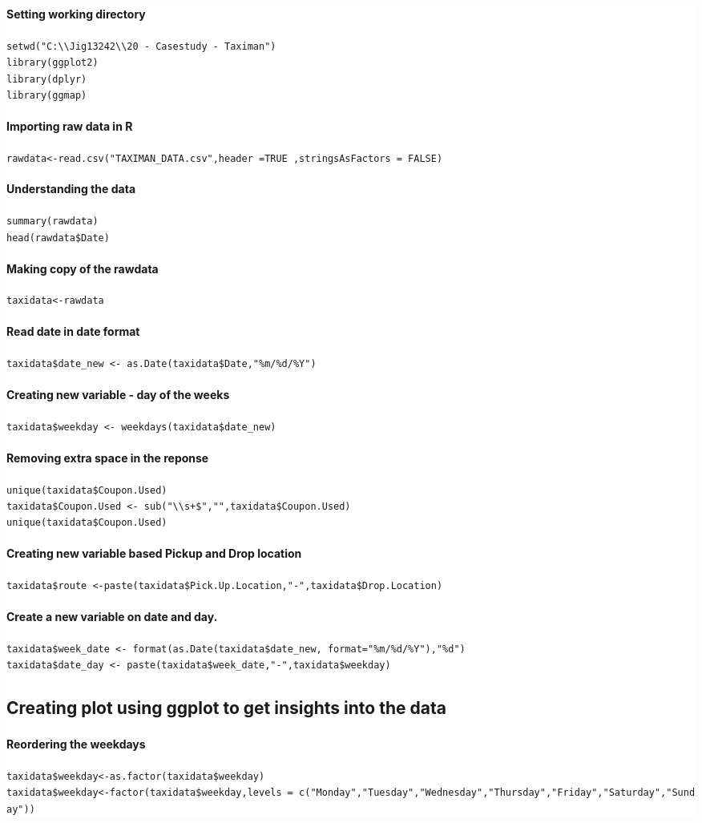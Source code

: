 
#### Setting working directory
```
setwd("C:\\Jig13242\\20 - Casestudy - Taximan")
library(ggplot2)
library(dplyr)
library(ggmap)
```
#### Importing raw data in R
```
rawdata<-read.csv("TAXIMAN_DATA.csv",header =TRUE ,stringsAsFactors = FALSE)
```
#### Understanding the data
```
summary(rawdata)
head(rawdata$Date)
```

#### Making copy of the rawdata
```
taxidata<-rawdata
```
#### Read date in date format
```
taxidata$date_new <- as.Date(taxidata$Date,"%m/%d/%Y")
```

#### Creating new variable - day of the weeks
```
taxidata$weekday <- weekdays(taxidata$date_new)
```
#### Removing extra space in the reponse
```
unique(taxidata$Coupon.Used)
taxidata$Coupon.Used <- sub("\\s+$","",taxidata$Coupon.Used)
unique(taxidata$Coupon.Used)
```

#### Creating new variable based Pickup and Drop location
```
taxidata$route <-paste(taxidata$Pick.Up.Location,"-",taxidata$Drop.Location)
```
#### Create a new variable on date and day.
```
taxidata$week_date <- format(as.Date(taxidata$date_new, format="%m/%d/%Y"),"%d")
taxidata$date_day <- paste(taxidata$week_date,"-",taxidata$weekday)
```
## Creating plot using ggplot to get insights into the data

#### Reordering the weekdays
```
taxidata$weekday<-as.factor(taxidata$weekday)
taxidata$weekday<-factor(taxidata$weekday,levels = c("Monday","Tuesday","Wednesday","Thursday","Friday","Saturday","Sunday"))
```
